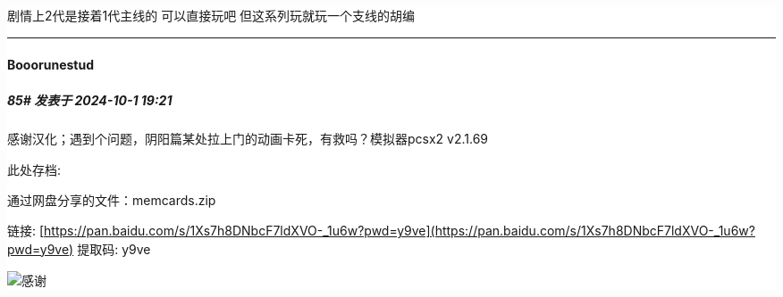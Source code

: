 剧情上2代是接着1代主线的 可以直接玩吧 但这系列玩就玩一个支线的胡编


*****

####  Booorunestud  
##### 85#       发表于 2024-10-1 19:21

感谢汉化；遇到个问题，阴阳篇某处拉上门的动画卡死，有救吗？模拟器pcsx2 v2.1.69

此处存档:

通过网盘分享的文件：memcards.zip

链接: [https://pan.baidu.com/s/1Xs7h8DNbcF7ldXVO-_1u6w?pwd=y9ve](https://pan.baidu.com/s/1Xs7h8DNbcF7ldXVO-_1u6w?pwd=y9ve) 提取码: y9ve 

<img src="https://static.saraba1st.com/image/smiley/face2017/117.png" referrerpolicy="no-referrer">感谢

